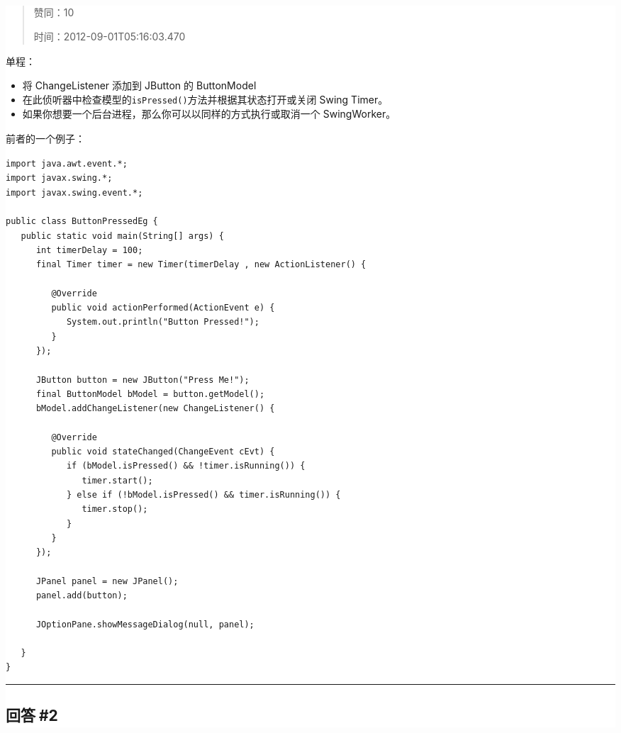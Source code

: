 > 赞同：10
> 
> 时间：2012-09-01T05:16:03.470

单程：

*   将 ChangeListener 添加到 JButton 的 ButtonModel
*   在此侦听器中检查模型的`isPressed()`方法并根据其状态打开或关闭 Swing Timer。
*   如果你想要一个后台进程，那么你可以以同样的方式执行或取消一个 SwingWorker。

前者的一个例子：

```
import java.awt.event.*;
import javax.swing.*;
import javax.swing.event.*;

public class ButtonPressedEg {
   public static void main(String[] args) {
      int timerDelay = 100;
      final Timer timer = new Timer(timerDelay , new ActionListener() {

         @Override
         public void actionPerformed(ActionEvent e) {
            System.out.println("Button Pressed!");
         }
      });

      JButton button = new JButton("Press Me!");
      final ButtonModel bModel = button.getModel();
      bModel.addChangeListener(new ChangeListener() {

         @Override
         public void stateChanged(ChangeEvent cEvt) {
            if (bModel.isPressed() && !timer.isRunning()) {
               timer.start();
            } else if (!bModel.isPressed() && timer.isRunning()) {
               timer.stop();
            }
         }
      });

      JPanel panel = new JPanel();
      panel.add(button);

      JOptionPane.showMessageDialog(null, panel);

   }
} 
```

* * *

## 回答 #2
